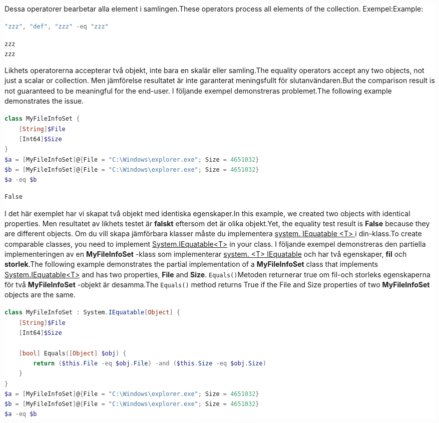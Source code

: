 <span data-ttu-id="84b8f-172">Dessa operatorer bearbetar alla element i samlingen.</span><span class="sxs-lookup"><span data-stu-id="84b8f-172">These operators process all elements of the collection.</span></span> <span data-ttu-id="84b8f-173">Exempel:</span><span class="sxs-lookup"><span data-stu-id="84b8f-173">Example:</span></span>

```powershell
"zzz", "def", "zzz" -eq "zzz"
```

```output
zzz
zzz
```

<span data-ttu-id="84b8f-174">Likhets operatorerna accepterar två objekt, inte bara en skalär eller samling.</span><span class="sxs-lookup"><span data-stu-id="84b8f-174">The equality operators accept any two objects, not just a scalar or collection.</span></span>
<span data-ttu-id="84b8f-175">Men jämförelse resultatet är inte garanterat meningsfullt för slutanvändaren.</span><span class="sxs-lookup"><span data-stu-id="84b8f-175">But the comparison result is not guaranteed to be meaningful for the end-user.</span></span>
<span data-ttu-id="84b8f-176">I följande exempel demonstreras problemet.</span><span class="sxs-lookup"><span data-stu-id="84b8f-176">The following example demonstrates the issue.</span></span>

```powershell
class MyFileInfoSet {
    [String]$File
    [Int64]$Size
}
$a = [MyFileInfoSet]@{File = "C:\Windows\explorer.exe"; Size = 4651032}
$b = [MyFileInfoSet]@{File = "C:\Windows\explorer.exe"; Size = 4651032}
$a -eq $b
```

```Output
False
```

<span data-ttu-id="84b8f-177">I det här exemplet har vi skapat två objekt med identiska egenskaper.</span><span class="sxs-lookup"><span data-stu-id="84b8f-177">In this example, we created two objects with identical properties.</span></span> <span data-ttu-id="84b8f-178">Men resultatet av likhets testet är **falskt** eftersom det är olika objekt.</span><span class="sxs-lookup"><span data-stu-id="84b8f-178">Yet, the equality test result is **False** because they are different objects.</span></span> <span data-ttu-id="84b8f-179">Om du vill skapa jämförbara klasser måste du implementera [system. IEquatable \<T> ][2] i din-klass.</span><span class="sxs-lookup"><span data-stu-id="84b8f-179">To create comparable classes, you need to implement [System.IEquatable\<T>][2] in your class.</span></span> <span data-ttu-id="84b8f-180">I följande exempel demonstreras den partiella implementeringen av en **MyFileInfoSet** -klass som implementerar [system. \<T> IEquatable][2] och har två egenskaper, **fil** och **storlek**.</span><span class="sxs-lookup"><span data-stu-id="84b8f-180">The following example demonstrates the partial implementation of a **MyFileInfoSet** class that implements [System.IEquatable\<T>][2] and has two properties, **File** and **Size**.</span></span> <span data-ttu-id="84b8f-181">`Equals()`Metoden returnerar true om fil-och storleks egenskaperna för två **MyFileInfoSet** -objekt är desamma.</span><span class="sxs-lookup"><span data-stu-id="84b8f-181">The `Equals()` method returns True if the File and Size properties of two **MyFileInfoSet** objects are the same.</span></span>

```powershell
class MyFileInfoSet : System.IEquatable[Object] {
    [String]$File
    [Int64]$Size

    [bool] Equals([Object] $obj) {
        return ($this.File -eq $obj.File) -and ($this.Size -eq $obj.Size)
    }
}
$a = [MyFileInfoSet]@{File = "C:\Windows\explorer.exe"; Size = 4651032}
$b = [MyFileInfoSet]@{File = "C:\Windows\explorer.exe"; Size = 4651032}
$a -eq $b
```


[1]: /dotnet/api/system.icomparable
[2]: /dotnet/api/system.iequatable-1
[3]: /dotnet/api/system.text.regularexpressions.match
[4]: about_Redirection.md#potential-confusion-with-comparison-operators
[5]: /dotnet/standard/base-types/substitutions-in-regular-expressions